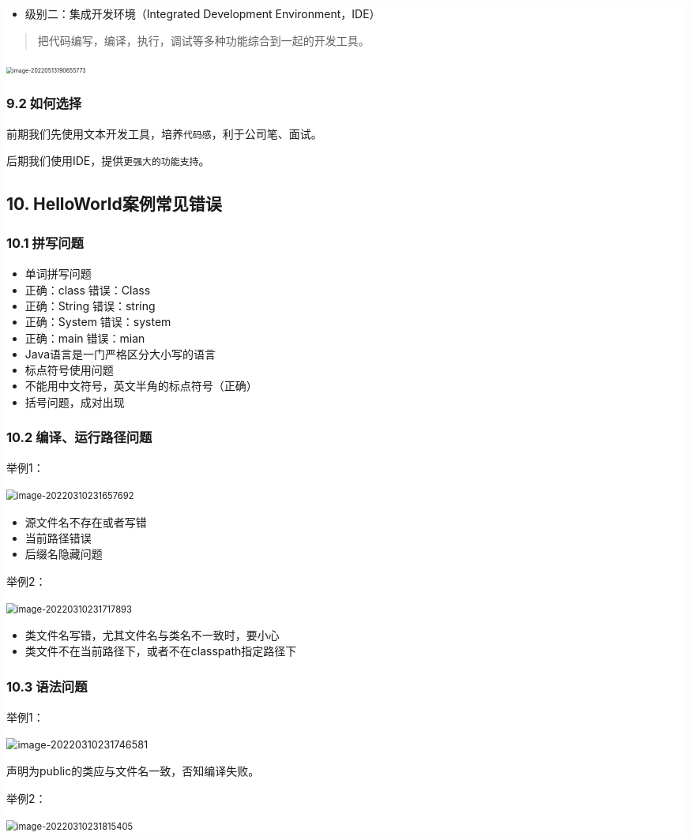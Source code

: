 - 级别二：集成开发环境（Integrated Development Environment，IDE）

> 把代码编写，编译，执行，调试等多种功能综合到一起的开发工具。

<img src="https://cdn.jsdelivr.net/gh/white-Amber/blog-img/img/image-20220513190655773.png" alt="image-20220513190655773" style="zoom:50%;" />

### 9.2 如何选择

前期我们先使用文本开发工具，培养`代码感`，利于公司笔、面试。

后期我们使用IDE，提供`更强大的功能支持`。

## 10. HelloWorld案例常见错误

### 10.1 拼写问题

* 	单词拼写问题
  * 正确：class		         错误：Class
  * 正确：String                    错误：string
  * 正确：System                  错误：system
  * 正确：main		         错误：mian
* 	Java语言是一门严格区分大小写的语言
* 	标点符号使用问题
  * 不能用中文符号，英文半角的标点符号（正确）
  * 括号问题，成对出现

### 10.2 编译、运行路径问题

举例1：

 <img src="https://cdn.jsdelivr.net/gh/white-Amber/blog-img/img/image-20220310231657692.png" alt="image-20220310231657692" style="zoom:80%;" />

- 源文件名不存在或者写错
- 当前路径错误
- 后缀名隐藏问题

举例2：

 <img src="https://cdn.jsdelivr.net/gh/white-Amber/blog-img/img/image-20220310231717893.png" alt="image-20220310231717893" style="zoom:80%;" />

- 类文件名写错，尤其文件名与类名不一致时，要小心
- 类文件不在当前路径下，或者不在classpath指定路径下

### 10.3 语法问题

举例1：

 <img src="https://cdn.jsdelivr.net/gh/white-Amber/blog-img/img/image-20220310231746581.png" alt="image-20220310231746581" style="zoom:90%;" />

声明为public的类应与文件名一致，否知编译失败。

举例2：

 <img src="https://cdn.jsdelivr.net/gh/white-Amber/blog-img/img/image-20220310231815405.png" alt="image-20220310231815405" style="zoom:80%;" />
